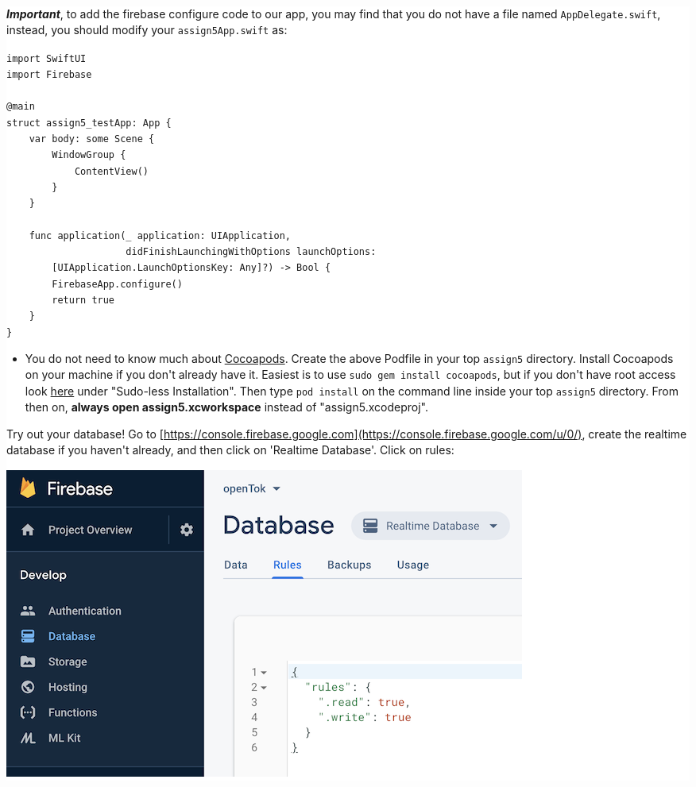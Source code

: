 ***Important***, to add the firebase configure code to our app, you may find that you do not have a file named  `AppDelegate.swift`, instead, you should modify your `assign5App.swift` as:
```
import SwiftUI
import Firebase

@main
struct assign5_testApp: App {
    var body: some Scene {
        WindowGroup {
            ContentView()
        }
    }
    
    func application(_ application: UIApplication,
                     didFinishLaunchingWithOptions launchOptions:
        [UIApplication.LaunchOptionsKey: Any]?) -> Bool {
        FirebaseApp.configure()
        return true
    }
}
```


  - You do not need to know much about
    [Cocoapods](https://cocoapods.org/). Create the above
    Podfile in your top `assign5` directory. Install Cocoapods on your machine if you don't already
    have it. Easiest is to use `sudo gem install cocoapods`, but if
    you don't have root access look [here](https://guides.cocoapods.org/using/getting-started.html)
		under "Sudo-less Installation". Then type `pod install` on the command line inside your top `assign5` directory.
		From then on, **always open assign5.xcworkspace** instead of "assign5.xcodeproj".


Try out your database!  Go to [https://console.firebase.google.com](https://console.firebase.google.com/u/0/), create the realtime database if you haven't already, and then click on 'Realtime Database'. Click on rules:

![rules](rules.png) 
